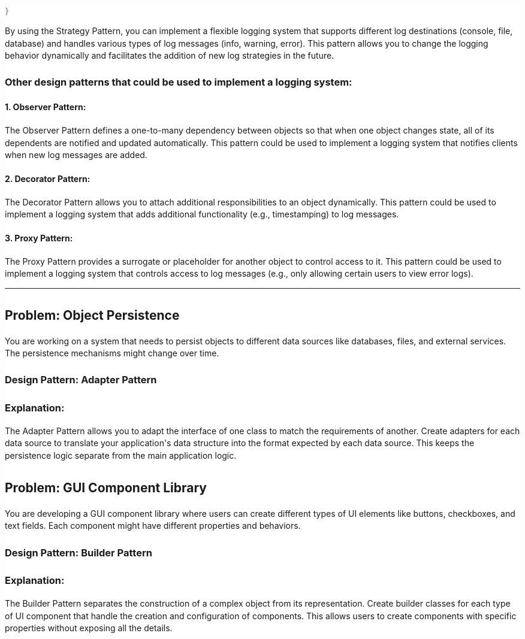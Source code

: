 ```java
}
```

By using the Strategy Pattern, you can implement a flexible logging system that supports different log destinations (console, file, database) and handles various types of log messages (info, warning, error). This pattern allows you to change the logging behavior dynamically and facilitates the addition of new log strategies in the future.

### Other design patterns that could be used to implement a logging system:

#### 1. Observer Pattern:
The Observer Pattern defines a one-to-many dependency between objects so that when one object changes state, all of its dependents are notified and updated automatically. This pattern could be used to implement a logging system that notifies clients when new log messages are added.

#### 2. Decorator Pattern:
The Decorator Pattern allows you to attach additional responsibilities to an object dynamically. This pattern could be used to implement a logging system that adds additional functionality (e.g., timestamping) to log messages.

#### 3. Proxy Pattern:
The Proxy Pattern provides a surrogate or placeholder for another object to control access to it. This pattern could be used to implement a logging system that controls access to log messages (e.g., only allowing certain users to view error logs).

---

## Problem: Object Persistence
You are working on a system that needs to persist objects to different data sources like databases, files, and external services. The persistence mechanisms might change over time.

### Design Pattern: Adapter Pattern
### Explanation: 
The Adapter Pattern allows you to adapt the interface of one class to match the requirements of another. Create adapters for each data source to translate your application's data structure into the format expected by each data source. This keeps the persistence logic separate from the main application logic.

## Problem: GUI Component Library
You are developing a GUI component library where users can create different types of UI elements like buttons, checkboxes, and text fields. Each component might have different properties and behaviors.

### Design Pattern: Builder Pattern
### Explanation: 
The Builder Pattern separates the construction of a complex object from its representation. Create builder classes for each type of UI component that handle the creation and configuration of components. This allows users to create components with specific properties without exposing all the details.
